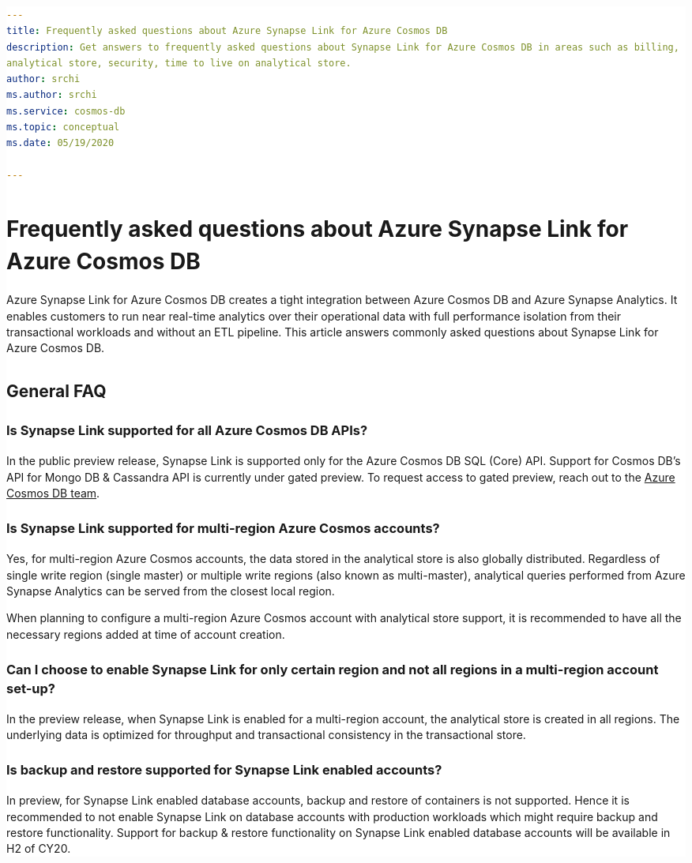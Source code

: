 ```yaml
---
title: Frequently asked questions about Azure Synapse Link for Azure Cosmos DB 
description: Get answers to frequently asked questions about Synapse Link for Azure Cosmos DB in areas such as billing, analytical store, security, time to live on analytical store. 
author: srchi
ms.author: srchi
ms.service: cosmos-db
ms.topic: conceptual
ms.date: 05/19/2020

---
```


# Frequently asked questions about Azure Synapse Link for Azure Cosmos DB

Azure Synapse Link for Azure Cosmos DB creates a tight integration between Azure Cosmos DB and Azure Synapse Analytics. It enables customers to run near real-time analytics over their operational data with full performance isolation from their transactional workloads and without an ETL pipeline. This article answers commonly asked questions about Synapse Link for Azure Cosmos DB.

## General FAQ

### Is Synapse Link supported for all Azure Cosmos DB APIs?
In the public preview release, Synapse Link is supported only for the Azure Cosmos DB SQL (Core) API. Support for Cosmos DB’s API for Mongo DB & Cassandra API is currently under gated preview.  To request access to gated preview, reach out to the [Azure Cosmos DB team](mailto:cosmosdbsynapselink@microsoft.com).

### Is Synapse Link supported for multi-region Azure Cosmos accounts?
Yes, for multi-region Azure Cosmos accounts, the data stored in the analytical store is also globally distributed. Regardless of single write region (single master) or multiple write regions (also known as multi-master), analytical queries performed from Azure Synapse Analytics can be served from the closest local region.

When planning to configure a multi-region Azure Cosmos account with analytical store support, it is recommended to have all the necessary regions added at time of account creation.

### Can I choose to enable Synapse Link for only certain region and not all regions in a multi-region account set-up?
In the preview release, when Synapse Link is enabled for a multi-region account, the analytical store is created in all regions. The underlying data is optimized for throughput and transactional consistency in the transactional store.

### Is backup and restore supported for Synapse Link enabled accounts?
In preview, for Synapse Link enabled database accounts, backup and restore of containers is not supported. Hence it is recommended to not enable Synapse Link on database accounts with production workloads which might require backup and restore functionality. Support for backup & restore functionality on Synapse Link enabled database accounts will be available in H2 of CY20.
